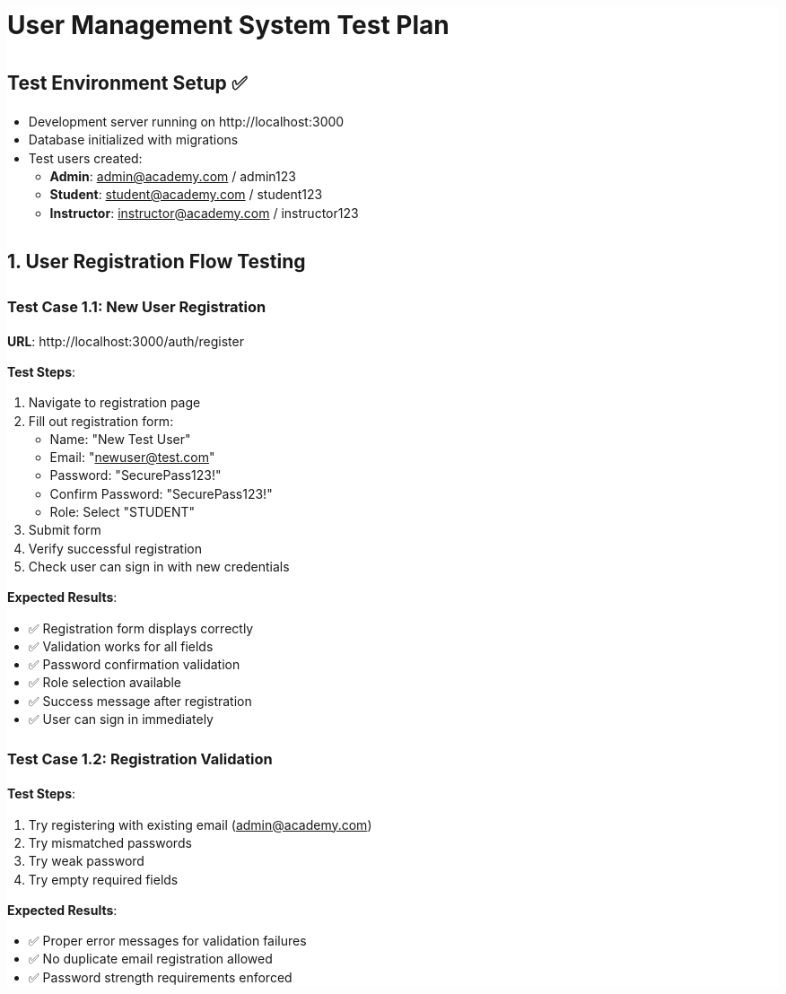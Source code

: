 # User Management System Test Plan

## **Test Environment Setup ✅**

- Development server running on http://localhost:3000
- Database initialized with migrations
- Test users created:
  - **Admin**: admin@academy.com / admin123
  - **Student**: student@academy.com / student123
  - **Instructor**: instructor@academy.com / instructor123

## **1. User Registration Flow Testing**

### Test Case 1.1: New User Registration

**URL**: http://localhost:3000/auth/register

**Test Steps**:

1. Navigate to registration page
2. Fill out registration form:
   - Name: "New Test User"
   - Email: "newuser@test.com"
   - Password: "SecurePass123!"
   - Confirm Password: "SecurePass123!"
   - Role: Select "STUDENT"
3. Submit form
4. Verify successful registration
5. Check user can sign in with new credentials

**Expected Results**:

- ✅ Registration form displays correctly
- ✅ Validation works for all fields
- ✅ Password confirmation validation
- ✅ Role selection available
- ✅ Success message after registration
- ✅ User can sign in immediately

### Test Case 1.2: Registration Validation

**Test Steps**:

1. Try registering with existing email (admin@academy.com)
2. Try mismatched passwords
3. Try weak password
4. Try empty required fields

**Expected Results**:

- ✅ Proper error messages for validation failures
- ✅ No duplicate email registration allowed
- ✅ Password strength requirements enforced
